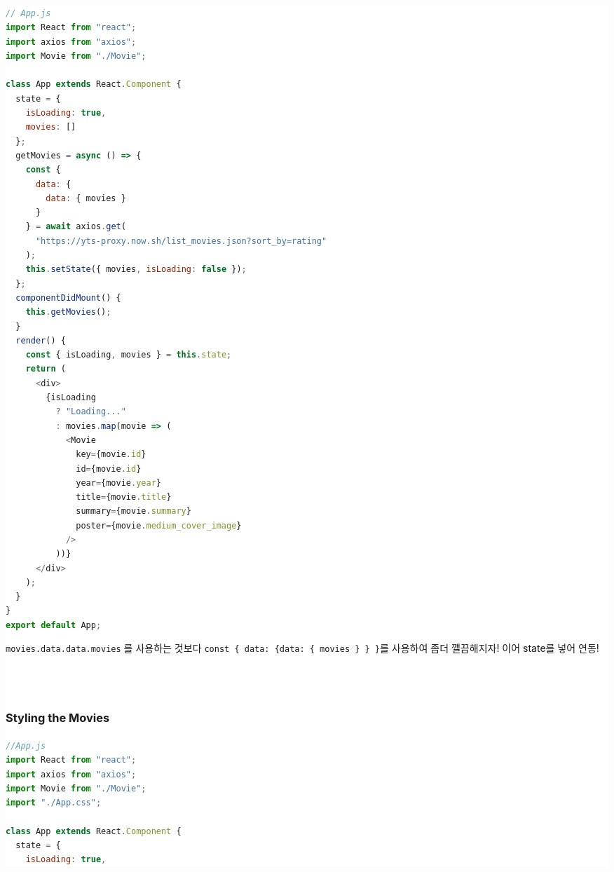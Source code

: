 ```javascript
// App.js
import React from "react";
import axios from "axios";
import Movie from "./Movie";

class App extends React.Component {
  state = {
    isLoading: true,
    movies: []
  };
  getMovies = async () => {
    const {
      data: {
        data: { movies }
      }
    } = await axios.get(
      "https://yts-proxy.now.sh/list_movies.json?sort_by=rating"
    );
    this.setState({ movies, isLoading: false });
  };
  componentDidMount() {
    this.getMovies();
  }
  render() {
    const { isLoading, movies } = this.state;
    return (
      <div>
        {isLoading
          ? "Loading..."
          : movies.map(movie => (
            <Movie
              key={movie.id}
              id={movie.id}
              year={movie.year}
              title={movie.title}
              summary={movie.summary}
              poster={movie.medium_cover_image}
            />
          ))}
      </div>
    );
  }
}
export default App;
```

```movies.data.data.movies``` 를 사용하는 것보다  ```const { data: {data: { movies } } }```를 사용하여 좀더 깰끔해지자! 
이어 state를 넣어 연동!

<br>
<br>

### Styling the Movies

```javascript
//App.js
import React from "react";
import axios from "axios";
import Movie from "./Movie";
import "./App.css";

class App extends React.Component {
  state = {
    isLoading: true,
```